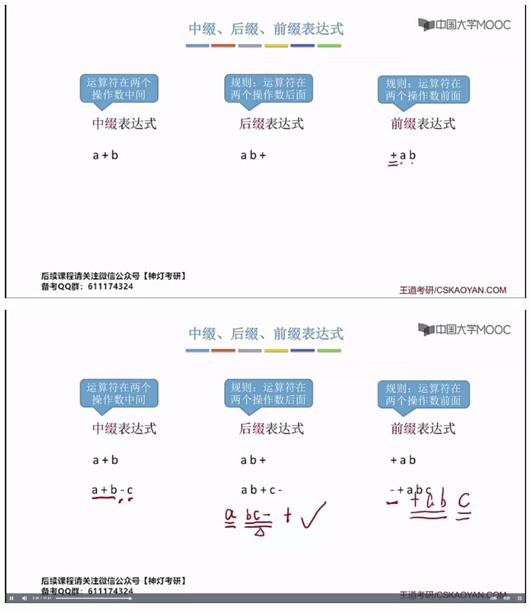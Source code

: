 ![image-20220609112914340](assets/image-20220609112914340.png)

![image-20220609113058639](assets/image-20220609113058639.png)
